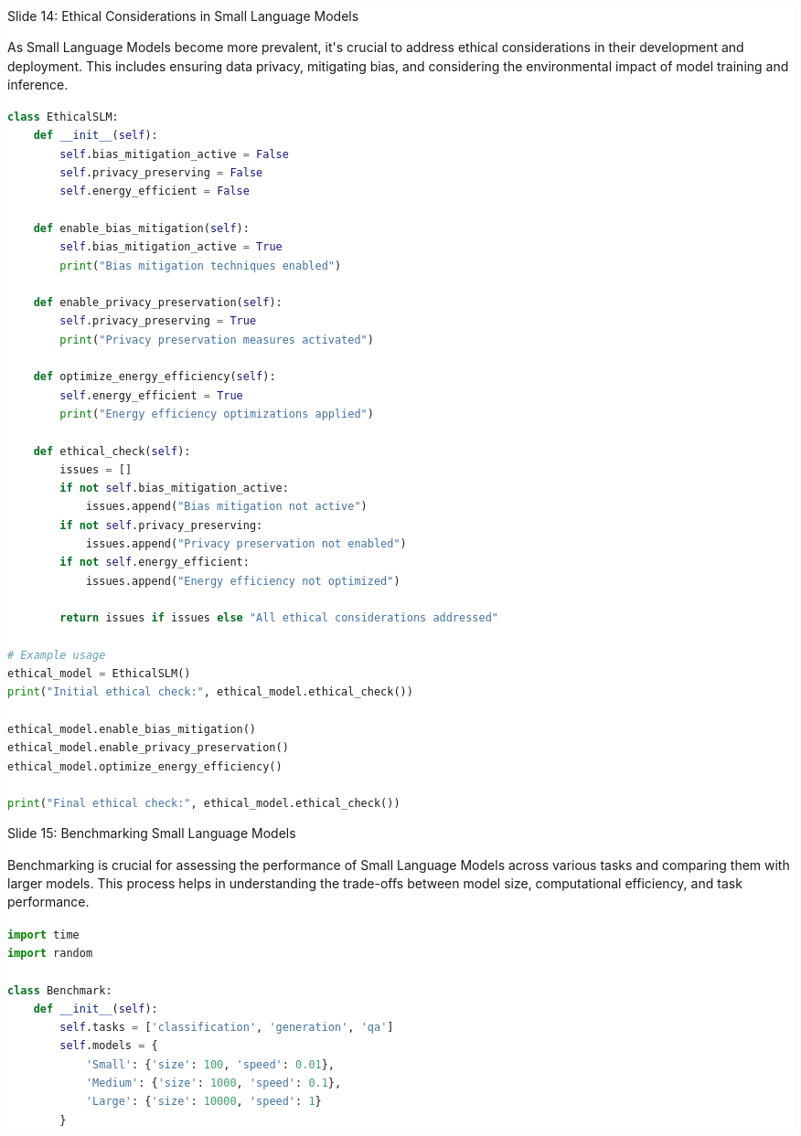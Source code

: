Slide 14: Ethical Considerations in Small Language Models

As Small Language Models become more prevalent, it's crucial to address ethical considerations in their development and deployment. This includes ensuring data privacy, mitigating bias, and considering the environmental impact of model training and inference.

```python
class EthicalSLM:
    def __init__(self):
        self.bias_mitigation_active = False
        self.privacy_preserving = False
        self.energy_efficient = False

    def enable_bias_mitigation(self):
        self.bias_mitigation_active = True
        print("Bias mitigation techniques enabled")

    def enable_privacy_preservation(self):
        self.privacy_preserving = True
        print("Privacy preservation measures activated")

    def optimize_energy_efficiency(self):
        self.energy_efficient = True
        print("Energy efficiency optimizations applied")

    def ethical_check(self):
        issues = []
        if not self.bias_mitigation_active:
            issues.append("Bias mitigation not active")
        if not self.privacy_preserving:
            issues.append("Privacy preservation not enabled")
        if not self.energy_efficient:
            issues.append("Energy efficiency not optimized")
        
        return issues if issues else "All ethical considerations addressed"

# Example usage
ethical_model = EthicalSLM()
print("Initial ethical check:", ethical_model.ethical_check())

ethical_model.enable_bias_mitigation()
ethical_model.enable_privacy_preservation()
ethical_model.optimize_energy_efficiency()

print("Final ethical check:", ethical_model.ethical_check())
```

Slide 15: Benchmarking Small Language Models

Benchmarking is crucial for assessing the performance of Small Language Models across various tasks and comparing them with larger models. This process helps in understanding the trade-offs between model size, computational efficiency, and task performance.

```python
import time
import random

class Benchmark:
    def __init__(self):
        self.tasks = ['classification', 'generation', 'qa']
        self.models = {
            'Small': {'size': 100, 'speed': 0.01},
            'Medium': {'size': 1000, 'speed': 0.1},
            'Large': {'size': 10000, 'speed': 1}
        }

```